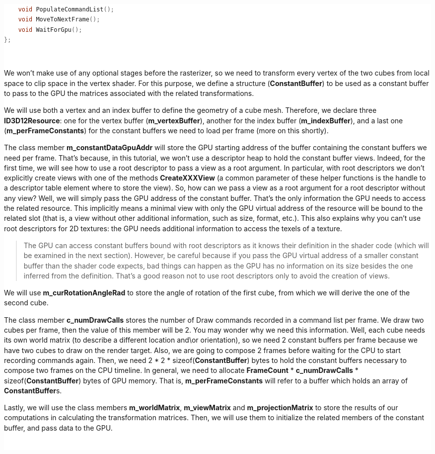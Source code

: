 ```cpp
    void PopulateCommandList();
    void MoveToNextFrame();
    void WaitForGpu();
};
```
<br>

We won’t make use of any optional stages before the rasterizer, so we need to transform every vertex of the two cubes from local space to clip space in the vertex shader. For this purpose, we define a structure (**ConstantBuffer**) to be used as a constant buffer to pass to the GPU the matrices associated with the related transformations.

We will use both a vertex and an index buffer to define the geometry of a cube mesh. Therefore, we declare three **ID3D12Resource**: one for the vertex buffer (**m_vertexBuffer**), another for the index buffer (**m_indexBuffer**), and a last one (**m_perFrameConstants**) for the constant buffers we need to load per frame (more on this shortly).

The class member **m_constantDataGpuAddr** will store the GPU starting address of the buffer containing the constant buffers we need per frame. That’s because, in this tutorial, we won’t use a descriptor heap to hold the constant buffer views. Indeed, for the first time, we will see how to use a root descriptor to pass a view as a root argument. In particular, with root descriptors we don’t explicitly create views with one of the methods **CreateXXXView** (a common parameter of these helper functions is the handle to a descriptor table element where to store the view). So, how can we pass a view as a root argument for a root descriptor without any view? Well, we will simply pass the GPU address of the constant buffer. That’s the only information the GPU needs to access the related resource. This implicitly means a minimal view with only the GPU virtual address of the resource will be bound to the related slot (that is, a view without other additional information, such as size, format, etc.). This also explains why you can’t use root descriptors for 2D textures: the GPU needs additional information to access the texels of a texture.

>The GPU can access constant buffers bound with root descriptors as it knows their definition in the shader code (which will be examined in the next section). However, be careful because if you pass the GPU virtual address of a smaller constant buffer than the shader code expects, bad things can happen as the GPU has no information on its size besides the one inferred from the definition. That’s a good reason not to use root descriptors only to avoid the creation of views.

We will use **m_curRotationAngleRad** to store the angle of rotation of the first cube, from which we will derive the one of the second cube.

The class member **c_numDrawCalls** stores the number of Draw commands recorded in a command list per frame. We draw two cubes per frame, then the value of this member will be 2. You may wonder why we need this information. Well, each cube needs its own world matrix (to describe a different location and\or orientation), so we need 2 constant buffers per frame because we have two cubes to draw on the render target. Also, we are going to compose 2 frames before waiting for the CPU to start recording commands again. Then, we need 2 * 2 * sizeof(**ConstantBuffer**) bytes to hold the constant buffers necessary to compose two frames on the CPU timeline. In general, we need to allocate **FrameCount** * **c_numDrawCalls** * sizeof(**ConstantBuffer**) bytes of GPU memory. That is, **m_perFrameConstants** will refer to a buffer which holds an array of **ConstantBuffer**s.

Lastly, we will use the class members **m_worldMatrix**, **m_viewMatrix** and **m_projectionMatrix** to store the results of our computations in calculating the transformation matrices. Then, we will use them to initialize the related members of the constant buffer, and pass data to the GPU.

<br>
